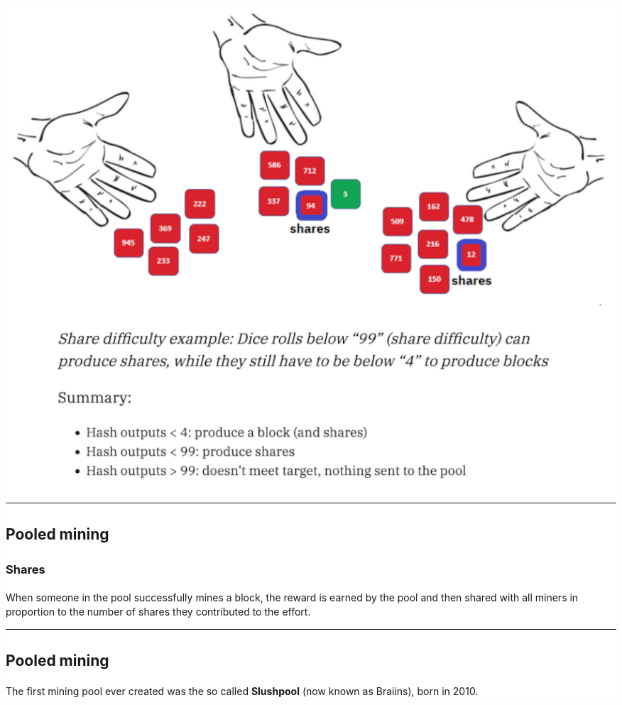 
![center](../img/01-share.png)

---

## Pooled mining

### Shares

When someone in the pool successfully mines a block, the reward is earned by the pool and then shared with all miners in proportion to the number of shares they contributed to the effort.

---

## Pooled mining

The first mining pool ever created was the so called **Slushpool** (now known as Braiins), born in 2010.
